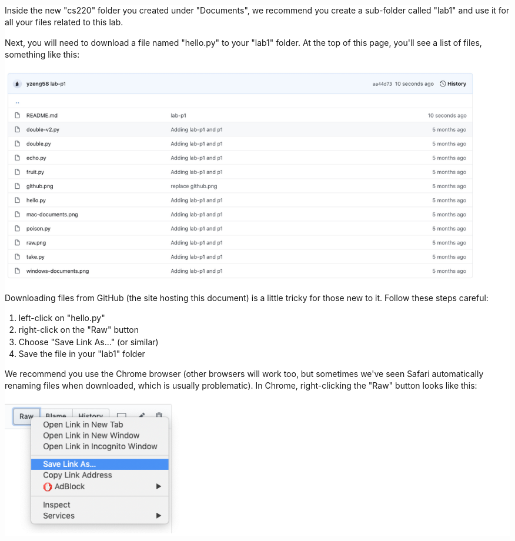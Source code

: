 Inside the new "cs220" folder you created under "Documents", we
recommend you create a sub-folder called "lab1" and use it for all
your files related to this lab.

Next, you will need to download a file named "hello.py" to your "lab1"
folder.  At the top of this page, you'll see a list of files,
something like this:

<img src="github.png" width="800">

Downloading files from GitHub (the site hosting this document) is a
little tricky for those new to it.  Follow these steps careful:

1. left-click on "hello.py"
2. right-click on the "Raw" button
3. Choose "Save Link As..." (or similar)
4. Save the file in your "lab1" folder

We recommend you use the Chrome browser (other browsers will work too,
but sometimes we've seen Safari automatically renaming files when
downloaded, which is usually problematic).  In Chrome, right-clicking
the "Raw" button looks like this:

<img src="raw.png" width="300">
